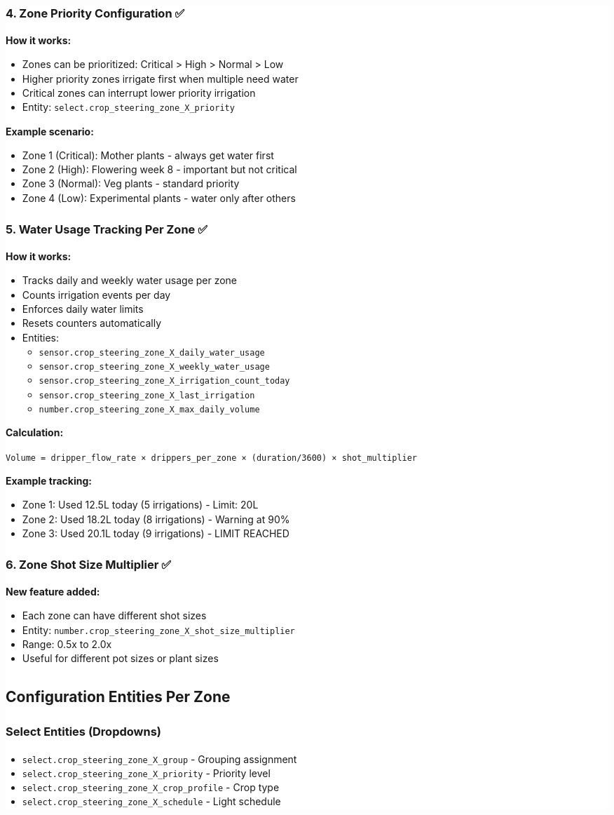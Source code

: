 ### 4. Zone Priority Configuration ✅
**How it works:**
- Zones can be prioritized: Critical > High > Normal > Low
- Higher priority zones irrigate first when multiple need water
- Critical zones can interrupt lower priority irrigation
- Entity: `select.crop_steering_zone_X_priority`

**Example scenario:**
- Zone 1 (Critical): Mother plants - always get water first
- Zone 2 (High): Flowering week 8 - important but not critical
- Zone 3 (Normal): Veg plants - standard priority
- Zone 4 (Low): Experimental plants - water only after others

### 5. Water Usage Tracking Per Zone ✅
**How it works:**
- Tracks daily and weekly water usage per zone
- Counts irrigation events per day
- Enforces daily water limits
- Resets counters automatically
- Entities:
  - `sensor.crop_steering_zone_X_daily_water_usage`
  - `sensor.crop_steering_zone_X_weekly_water_usage`
  - `sensor.crop_steering_zone_X_irrigation_count_today`
  - `sensor.crop_steering_zone_X_last_irrigation`
  - `number.crop_steering_zone_X_max_daily_volume`

**Calculation:**
```
Volume = dripper_flow_rate × drippers_per_zone × (duration/3600) × shot_multiplier
```

**Example tracking:**
- Zone 1: Used 12.5L today (5 irrigations) - Limit: 20L
- Zone 2: Used 18.2L today (8 irrigations) - Warning at 90%
- Zone 3: Used 20.1L today (9 irrigations) - LIMIT REACHED

### 6. Zone Shot Size Multiplier ✅
**New feature added:**
- Each zone can have different shot sizes
- Entity: `number.crop_steering_zone_X_shot_size_multiplier`
- Range: 0.5x to 2.0x
- Useful for different pot sizes or plant sizes

## Configuration Entities Per Zone

### Select Entities (Dropdowns)
- `select.crop_steering_zone_X_group` - Grouping assignment
- `select.crop_steering_zone_X_priority` - Priority level
- `select.crop_steering_zone_X_crop_profile` - Crop type
- `select.crop_steering_zone_X_schedule` - Light schedule

